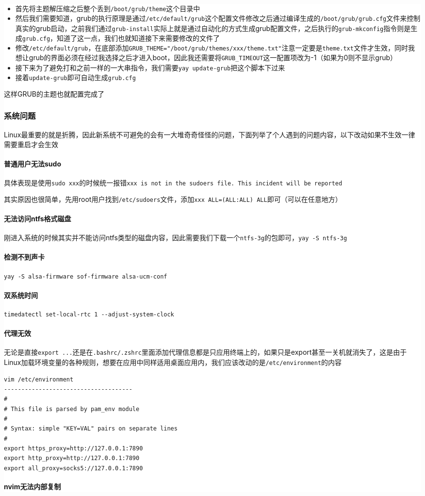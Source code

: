 - 首先将主题解压缩之后整个丢到`/boot/grub/theme`这个目录中
- 然后我们需要知道，grub的执行原理是通过`/etc/default/grub`这个配置文件修改之后通过编译生成的`/boot/grub/grub.cfg`文件来控制真实的grub启动，之前我们通过`grub-install`实际上就是通过自动化的方式生成grub配置文件，之后执行的`grub-mkconfig`指令则是生成`grub.cfg`，知道了这一点，我们也就知道接下来需要修改的文件了
- 修改`/etc/default/grub`，在底部添加`GRUB_THEME="/boot/grub/themes/xxx/theme.txt"`注意一定要是`theme.txt`文件才生效，同时我想让grub的界面必须在经过我选择之后才进入boot，因此我还需要将`GRUB_TIMEOUT`这一配置项改为-1（如果为0则不显示grub）
- 接下来为了避免打和之前一样的一大串指令，我们需要`yay update-grub`把这个脚本下过来
- 接着`update-grub`即可自动生成`grub.cfg`

这样GRUB的主题也就配置完成了



### 系统问题

Linux最重要的就是折腾，因此新系统不可避免的会有一大堆奇奇怪怪的问题，下面列举了个人遇到的问题内容，以下改动如果不生效一律需要重启才会生效

#### 普通用户无法sudo

具体表现是使用`sudo xxx`的时候统一报错`xxx is not in the sudoers file. This incident will be reported`

其实原因也很简单，先用root用户找到`/etc/sudoers`文件，添加`xxx ALL=(ALL:ALL) ALL`即可（可以在任意地方）

#### 无法访问ntfs格式磁盘

刚进入系统的时候其实并不能访问ntfs类型的磁盘内容，因此需要我们下载一个`ntfs-3g`的包即可，`yay -S ntfs-3g`

#### 检测不到声卡

```shell
yay -S alsa-firmware sof-firmware alsa-ucm-conf
```

#### 双系统时间

```shell
timedatectl set-local-rtc 1 --adjust-system-clock
```

#### 代理无效

无论是直接`export ...`还是在`.bashrc/.zshrc`里面添加代理信息都是只应用终端上的，如果只是export甚至一关机就消失了，这是由于Linux加载环境变量的各种规则，想要在应用中同样适用桌面应用内，我们应该改动的是`/etc/environment`的内容

```shell
vim /etc/environment
-------------------------------------
#
# This file is parsed by pam_env module
#
# Syntax: simple "KEY=VAL" pairs on separate lines
#
export https_proxy=http://127.0.0.1:7890
export http_proxy=http://127.0.0.1:7890
export all_proxy=socks5://127.0.0.1:7890
```

#### nvim无法内部复制
